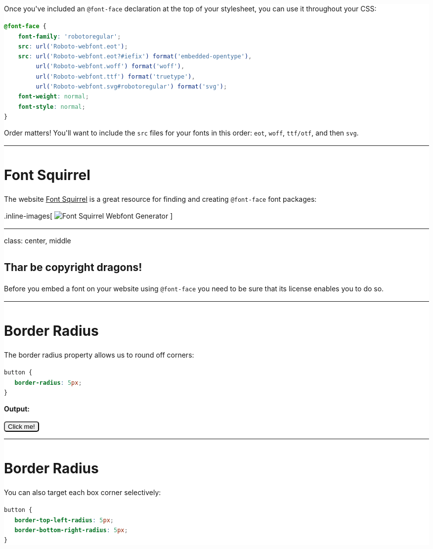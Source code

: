 Once you've included an `@font-face` declaration at the top of your stylesheet, you can use it throughout your CSS:

```css
@font-face {
    font-family: 'robotoregular';
    src: url('Roboto-webfont.eot');
    src: url('Roboto-webfont.eot?#iefix') format('embedded-opentype'),
         url('Roboto-webfont.woff') format('woff'),
         url('Roboto-webfont.ttf') format('truetype'),
         url('Roboto-webfont.svg#robotoregular') format('svg');
    font-weight: normal;
    font-style: normal;
}
```

Order matters! You'll want to include the `src` files for your fonts in this order: `eot`, `woff`, `ttf/otf`, and then `svg`.

---

# Font Squirrel

The website [Font Squirrel](http://www.fontsquirrel.com/) is a great resource for finding and creating `@font-face` font packages:

.inline-images[
   ![Font Squirrel Webfont Generator](/public/img/slide-assets/font-squirrel-generator.jpg)
]

---
class: center, middle

## Thar be copyright dragons!

Before you embed a font on your website using `@font-face` you need to be sure that its license enables you to do so.

---

# Border Radius

The border radius property allows us to round off corners:

```css
button {
   border-radius: 5px;
}
```

**Output:**

<button style="border-radius: 5px;">Click me!</button>

---

# Border Radius

You can also target each box corner selectively:

```css
button {
   border-top-left-radius: 5px;
   border-bottom-right-radius: 5px;
}
```